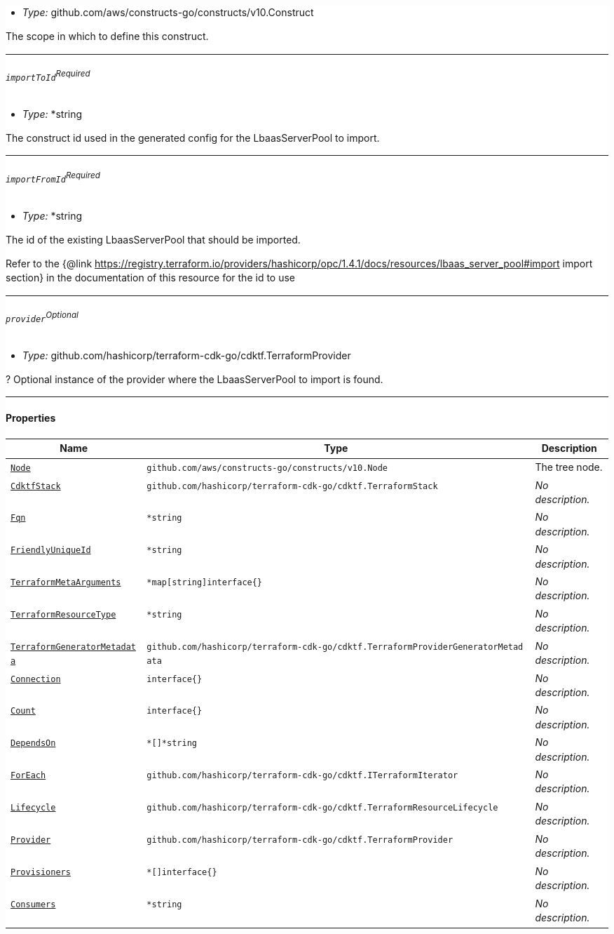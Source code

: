 - *Type:* github.com/aws/constructs-go/constructs/v10.Construct

The scope in which to define this construct.

---

###### `importToId`<sup>Required</sup> <a name="importToId" id="@cdktf/provider-opc.lbaasServerPool.LbaasServerPool.generateConfigForImport.parameter.importToId"></a>

- *Type:* *string

The construct id used in the generated config for the LbaasServerPool to import.

---

###### `importFromId`<sup>Required</sup> <a name="importFromId" id="@cdktf/provider-opc.lbaasServerPool.LbaasServerPool.generateConfigForImport.parameter.importFromId"></a>

- *Type:* *string

The id of the existing LbaasServerPool that should be imported.

Refer to the {@link https://registry.terraform.io/providers/hashicorp/opc/1.4.1/docs/resources/lbaas_server_pool#import import section} in the documentation of this resource for the id to use

---

###### `provider`<sup>Optional</sup> <a name="provider" id="@cdktf/provider-opc.lbaasServerPool.LbaasServerPool.generateConfigForImport.parameter.provider"></a>

- *Type:* github.com/hashicorp/terraform-cdk-go/cdktf.TerraformProvider

? Optional instance of the provider where the LbaasServerPool to import is found.

---

#### Properties <a name="Properties" id="Properties"></a>

| **Name** | **Type** | **Description** |
| --- | --- | --- |
| <code><a href="#@cdktf/provider-opc.lbaasServerPool.LbaasServerPool.property.node">Node</a></code> | <code>github.com/aws/constructs-go/constructs/v10.Node</code> | The tree node. |
| <code><a href="#@cdktf/provider-opc.lbaasServerPool.LbaasServerPool.property.cdktfStack">CdktfStack</a></code> | <code>github.com/hashicorp/terraform-cdk-go/cdktf.TerraformStack</code> | *No description.* |
| <code><a href="#@cdktf/provider-opc.lbaasServerPool.LbaasServerPool.property.fqn">Fqn</a></code> | <code>*string</code> | *No description.* |
| <code><a href="#@cdktf/provider-opc.lbaasServerPool.LbaasServerPool.property.friendlyUniqueId">FriendlyUniqueId</a></code> | <code>*string</code> | *No description.* |
| <code><a href="#@cdktf/provider-opc.lbaasServerPool.LbaasServerPool.property.terraformMetaArguments">TerraformMetaArguments</a></code> | <code>*map[string]interface{}</code> | *No description.* |
| <code><a href="#@cdktf/provider-opc.lbaasServerPool.LbaasServerPool.property.terraformResourceType">TerraformResourceType</a></code> | <code>*string</code> | *No description.* |
| <code><a href="#@cdktf/provider-opc.lbaasServerPool.LbaasServerPool.property.terraformGeneratorMetadata">TerraformGeneratorMetadata</a></code> | <code>github.com/hashicorp/terraform-cdk-go/cdktf.TerraformProviderGeneratorMetadata</code> | *No description.* |
| <code><a href="#@cdktf/provider-opc.lbaasServerPool.LbaasServerPool.property.connection">Connection</a></code> | <code>interface{}</code> | *No description.* |
| <code><a href="#@cdktf/provider-opc.lbaasServerPool.LbaasServerPool.property.count">Count</a></code> | <code>interface{}</code> | *No description.* |
| <code><a href="#@cdktf/provider-opc.lbaasServerPool.LbaasServerPool.property.dependsOn">DependsOn</a></code> | <code>*[]*string</code> | *No description.* |
| <code><a href="#@cdktf/provider-opc.lbaasServerPool.LbaasServerPool.property.forEach">ForEach</a></code> | <code>github.com/hashicorp/terraform-cdk-go/cdktf.ITerraformIterator</code> | *No description.* |
| <code><a href="#@cdktf/provider-opc.lbaasServerPool.LbaasServerPool.property.lifecycle">Lifecycle</a></code> | <code>github.com/hashicorp/terraform-cdk-go/cdktf.TerraformResourceLifecycle</code> | *No description.* |
| <code><a href="#@cdktf/provider-opc.lbaasServerPool.LbaasServerPool.property.provider">Provider</a></code> | <code>github.com/hashicorp/terraform-cdk-go/cdktf.TerraformProvider</code> | *No description.* |
| <code><a href="#@cdktf/provider-opc.lbaasServerPool.LbaasServerPool.property.provisioners">Provisioners</a></code> | <code>*[]interface{}</code> | *No description.* |
| <code><a href="#@cdktf/provider-opc.lbaasServerPool.LbaasServerPool.property.consumers">Consumers</a></code> | <code>*string</code> | *No description.* |